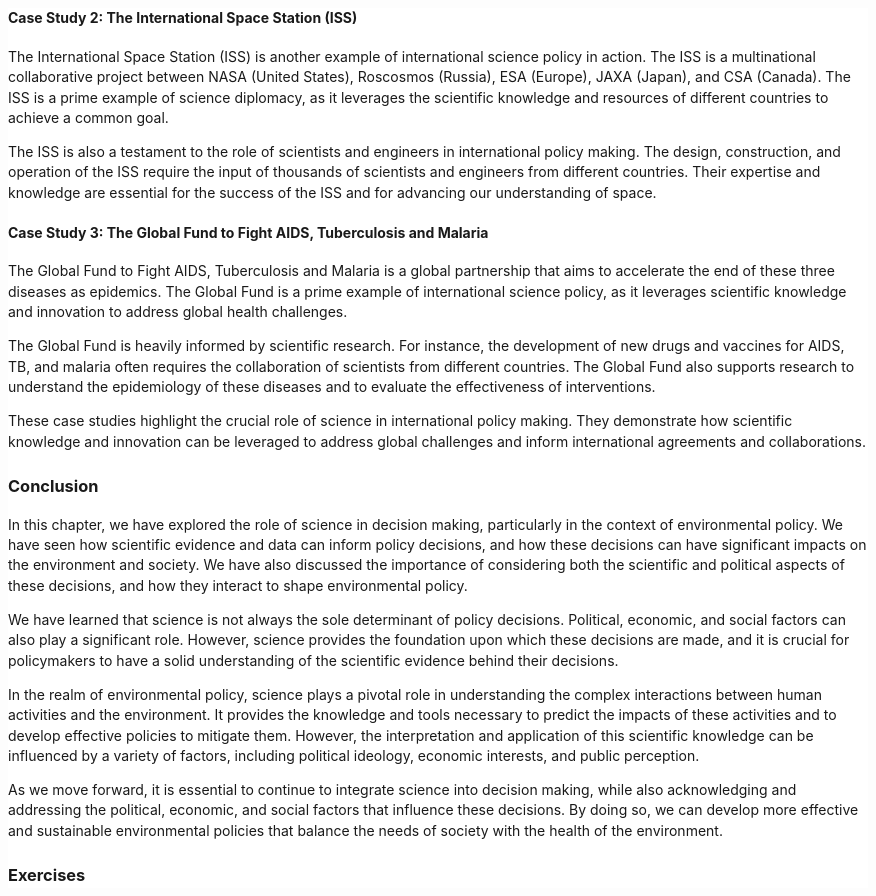 #### Case Study 2: The International Space Station (ISS)

The International Space Station (ISS) is another example of international science policy in action. The ISS is a multinational collaborative project between NASA (United States), Roscosmos (Russia), ESA (Europe), JAXA (Japan), and CSA (Canada). The ISS is a prime example of science diplomacy, as it leverages the scientific knowledge and resources of different countries to achieve a common goal.

The ISS is also a testament to the role of scientists and engineers in international policy making. The design, construction, and operation of the ISS require the input of thousands of scientists and engineers from different countries. Their expertise and knowledge are essential for the success of the ISS and for advancing our understanding of space.

#### Case Study 3: The Global Fund to Fight AIDS, Tuberculosis and Malaria

The Global Fund to Fight AIDS, Tuberculosis and Malaria is a global partnership that aims to accelerate the end of these three diseases as epidemics. The Global Fund is a prime example of international science policy, as it leverages scientific knowledge and innovation to address global health challenges.

The Global Fund is heavily informed by scientific research. For instance, the development of new drugs and vaccines for AIDS, TB, and malaria often requires the collaboration of scientists from different countries. The Global Fund also supports research to understand the epidemiology of these diseases and to evaluate the effectiveness of interventions.

These case studies highlight the crucial role of science in international policy making. They demonstrate how scientific knowledge and innovation can be leveraged to address global challenges and inform international agreements and collaborations.

### Conclusion

In this chapter, we have explored the role of science in decision making, particularly in the context of environmental policy. We have seen how scientific evidence and data can inform policy decisions, and how these decisions can have significant impacts on the environment and society. We have also discussed the importance of considering both the scientific and political aspects of these decisions, and how they interact to shape environmental policy.

We have learned that science is not always the sole determinant of policy decisions. Political, economic, and social factors can also play a significant role. However, science provides the foundation upon which these decisions are made, and it is crucial for policymakers to have a solid understanding of the scientific evidence behind their decisions.

In the realm of environmental policy, science plays a pivotal role in understanding the complex interactions between human activities and the environment. It provides the knowledge and tools necessary to predict the impacts of these activities and to develop effective policies to mitigate them. However, the interpretation and application of this scientific knowledge can be influenced by a variety of factors, including political ideology, economic interests, and public perception.

As we move forward, it is essential to continue to integrate science into decision making, while also acknowledging and addressing the political, economic, and social factors that influence these decisions. By doing so, we can develop more effective and sustainable environmental policies that balance the needs of society with the health of the environment.

### Exercises

